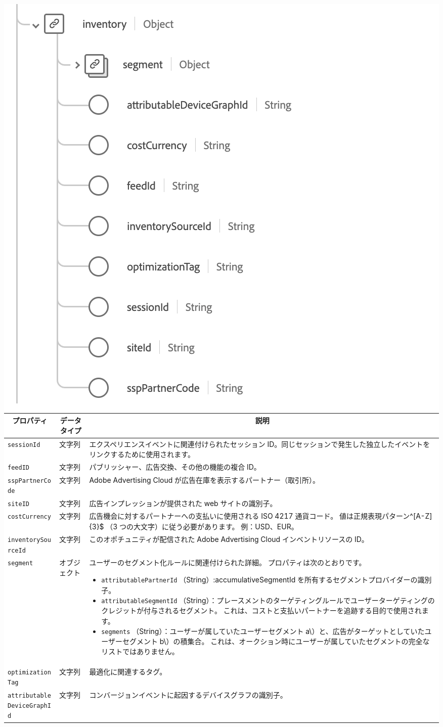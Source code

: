 ![`inventory` オブジェクトとそのフィールドを示すスキーマ図。](../../images/field-groups/advertising-full-extension/inventory.png)

| プロパティ | データタイプ | 説明 |
| --- | --- | --- |
| `sessionId` | 文字列 | エクスペリエンスイベントに関連付けられたセッション ID。同じセッションで発生した独立したイベントをリンクするために使用されます。 |
| `feedID` | 文字列 | パブリッシャー、広告交換、その他の機能の複合 ID。 |
| `sspPartnerCode` | 文字列 | Adobe Advertising Cloud が広告在庫を表示するパートナー（取引所）。 |
| `siteID` | 文字列 | 広告インプレッションが提供された web サイトの識別子。 |
| `costCurrency` | 文字列 | 広告機会に対するパートナーへの支払いに使用される ISO 4217 通貨コード。 値は正規表現パターン^[A-Z]{3}$ （3 つの大文字）に従う必要があります。 例：USD、EUR。 |
| `inventorySourceId` | 文字列 | このオポチュニティが配信された Adobe Advertising Cloud インベントリソースの ID。 |
| `segment` | オブジェクト | ユーザーのセグメント化ルールに関連付けられた詳細。 プロパティは次のとおりです。<ul><li>`attributablePartnerId` （String）:accumulativeSegmentId を所有するセグメントプロバイダーの識別子。</li><li>`attributableSegmentId` （String）：プレースメントのターゲティングルールでユーザーターゲティングのクレジットが付与されるセグメント。 これは、コストと支払いパートナーを追跡する目的で使用されます。</li><li>`segments` （String）：ユーザーが属していたユーザーセグメント a\）と、広告がターゲットとしていたユーザーセグメント b\）の積集合。 これは、オークション時にユーザーが属していたセグメントの完全なリストではありません。</li></ul> |
| `optimizationTag` | 文字列 | 最適化に関連するタグ。 |
| `attributableDeviceGraphId` | 文字列 | コンバージョンイベントに起因するデバイスグラフの識別子。 |
